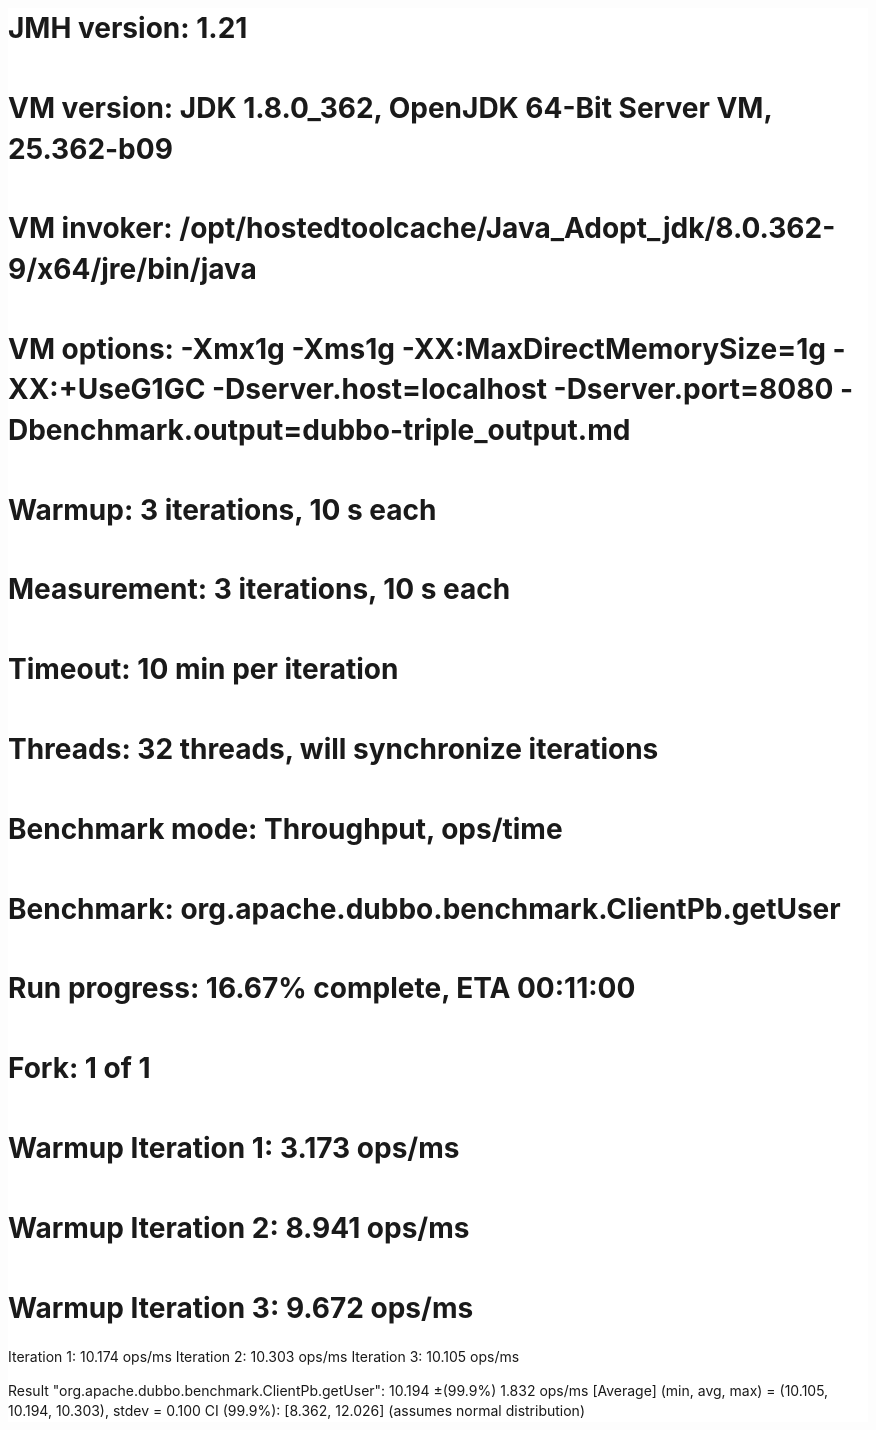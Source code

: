 
# JMH version: 1.21
# VM version: JDK 1.8.0_362, OpenJDK 64-Bit Server VM, 25.362-b09
# VM invoker: /opt/hostedtoolcache/Java_Adopt_jdk/8.0.362-9/x64/jre/bin/java
# VM options: -Xmx1g -Xms1g -XX:MaxDirectMemorySize=1g -XX:+UseG1GC -Dserver.host=localhost -Dserver.port=8080 -Dbenchmark.output=dubbo-triple_output.md
# Warmup: 3 iterations, 10 s each
# Measurement: 3 iterations, 10 s each
# Timeout: 10 min per iteration
# Threads: 32 threads, will synchronize iterations
# Benchmark mode: Throughput, ops/time
# Benchmark: org.apache.dubbo.benchmark.ClientPb.getUser

# Run progress: 16.67% complete, ETA 00:11:00
# Fork: 1 of 1
# Warmup Iteration   1: 3.173 ops/ms
# Warmup Iteration   2: 8.941 ops/ms
# Warmup Iteration   3: 9.672 ops/ms
Iteration   1: 10.174 ops/ms
Iteration   2: 10.303 ops/ms
Iteration   3: 10.105 ops/ms


Result "org.apache.dubbo.benchmark.ClientPb.getUser":
  10.194 ±(99.9%) 1.832 ops/ms [Average]
  (min, avg, max) = (10.105, 10.194, 10.303), stdev = 0.100
  CI (99.9%): [8.362, 12.026] (assumes normal distribution)
